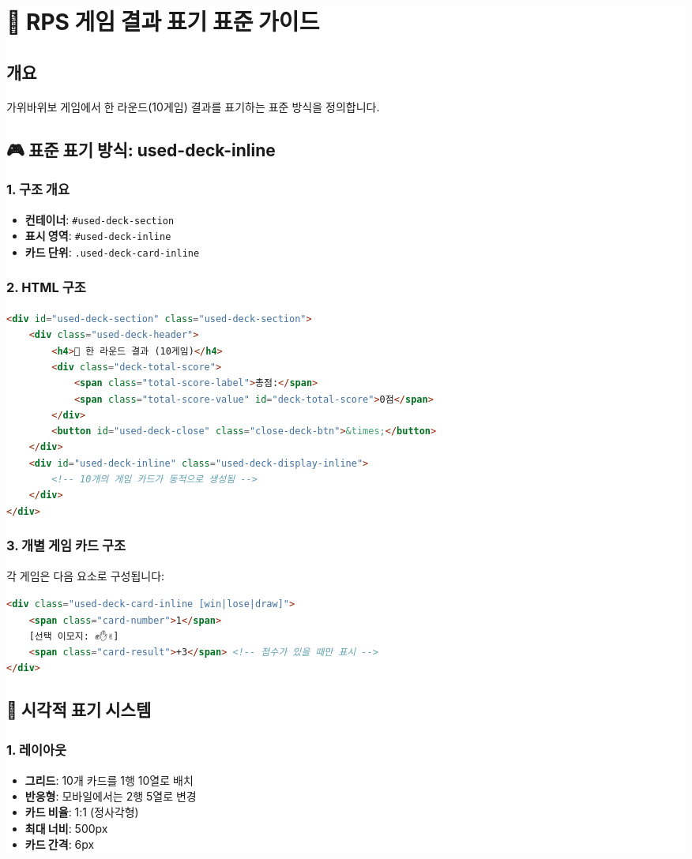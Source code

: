 # 🎯 RPS 게임 결과 표기 표준 가이드

## 개요
가위바위보 게임에서 한 라운드(10게임) 결과를 표기하는 표준 방식을 정의합니다.

## 🎮 표준 표기 방식: used-deck-inline

### 1. 구조 개요
- **컨테이너**: `#used-deck-section`
- **표시 영역**: `#used-deck-inline`
- **카드 단위**: `.used-deck-card-inline`

### 2. HTML 구조
```html
<div id="used-deck-section" class="used-deck-section">
    <div class="used-deck-header">
        <h4>🎯 한 라운드 결과 (10게임)</h4>
        <div class="deck-total-score">
            <span class="total-score-label">총점:</span>
            <span class="total-score-value" id="deck-total-score">0점</span>
        </div>
        <button id="used-deck-close" class="close-deck-btn">&times;</button>
    </div>
    <div id="used-deck-inline" class="used-deck-display-inline">
        <!-- 10개의 게임 카드가 동적으로 생성됨 -->
    </div>
</div>
```

### 3. 개별 게임 카드 구조
각 게임은 다음 요소로 구성됩니다:

```html
<div class="used-deck-card-inline [win|lose|draw]">
    <span class="card-number">1</span>
    [선택 이모지: ✊✋✌️]
    <span class="card-result">+3</span> <!-- 점수가 있을 때만 표시 -->
</div>
```

## 🎨 시각적 표기 시스템

### 1. 레이아웃
- **그리드**: 10개 카드를 1행 10열로 배치
- **반응형**: 모바일에서는 2행 5열로 변경
- **카드 비율**: 1:1 (정사각형)
- **최대 너비**: 500px
- **카드 간격**: 6px
